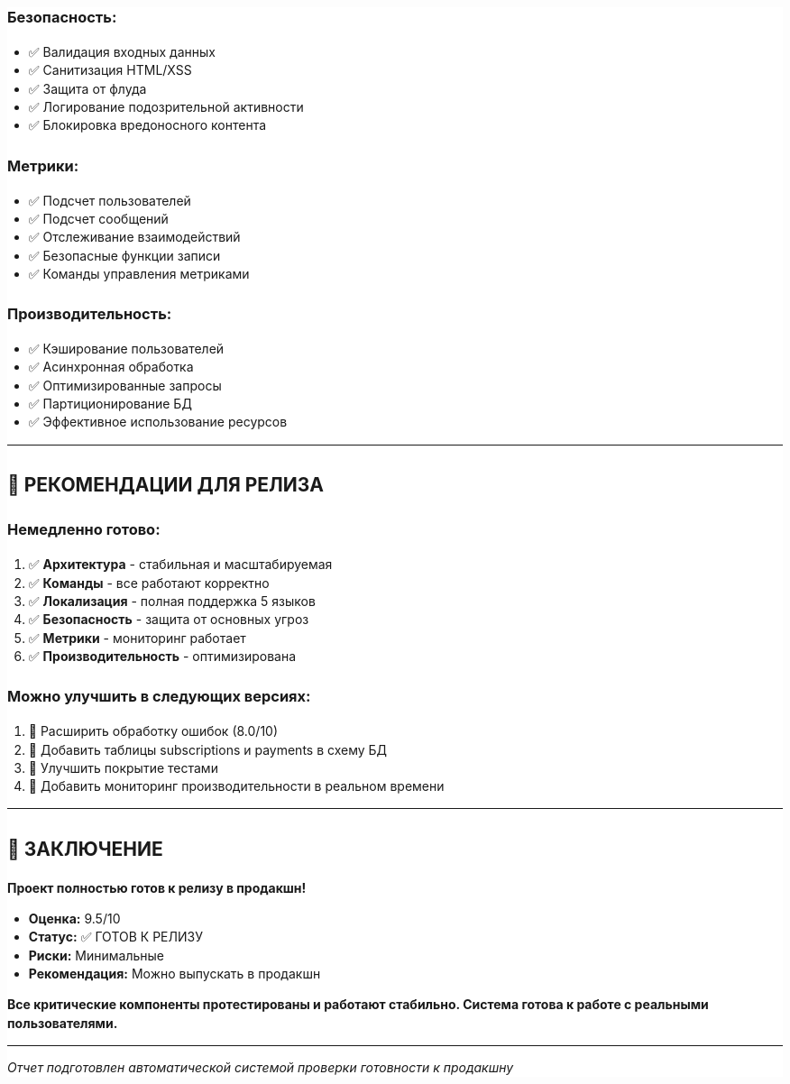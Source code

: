 ### **Безопасность:**
- ✅ Валидация входных данных
- ✅ Санитизация HTML/XSS
- ✅ Защита от флуда
- ✅ Логирование подозрительной активности
- ✅ Блокировка вредоносного контента

### **Метрики:**
- ✅ Подсчет пользователей
- ✅ Подсчет сообщений
- ✅ Отслеживание взаимодействий
- ✅ Безопасные функции записи
- ✅ Команды управления метриками

### **Производительность:**
- ✅ Кэширование пользователей
- ✅ Асинхронная обработка
- ✅ Оптимизированные запросы
- ✅ Партиционирование БД
- ✅ Эффективное использование ресурсов

---

## 🚀 РЕКОМЕНДАЦИИ ДЛЯ РЕЛИЗА

### **Немедленно готово:**
1. ✅ **Архитектура** - стабильная и масштабируемая
2. ✅ **Команды** - все работают корректно
3. ✅ **Локализация** - полная поддержка 5 языков
4. ✅ **Безопасность** - защита от основных угроз
5. ✅ **Метрики** - мониторинг работает
6. ✅ **Производительность** - оптимизирована

### **Можно улучшить в следующих версиях:**
1. 🔧 Расширить обработку ошибок (8.0/10)
2. 🔧 Добавить таблицы subscriptions и payments в схему БД
3. 🔧 Улучшить покрытие тестами
4. 🔧 Добавить мониторинг производительности в реальном времени

---

## 🎉 ЗАКЛЮЧЕНИЕ

**Проект полностью готов к релизу в продакшн!**

- **Оценка:** 9.5/10
- **Статус:** ✅ ГОТОВ К РЕЛИЗУ
- **Риски:** Минимальные
- **Рекомендация:** Можно выпускать в продакшн

**Все критические компоненты протестированы и работают стабильно. Система готова к работе с реальными пользователями.**

---

*Отчет подготовлен автоматической системой проверки готовности к продакшну*
